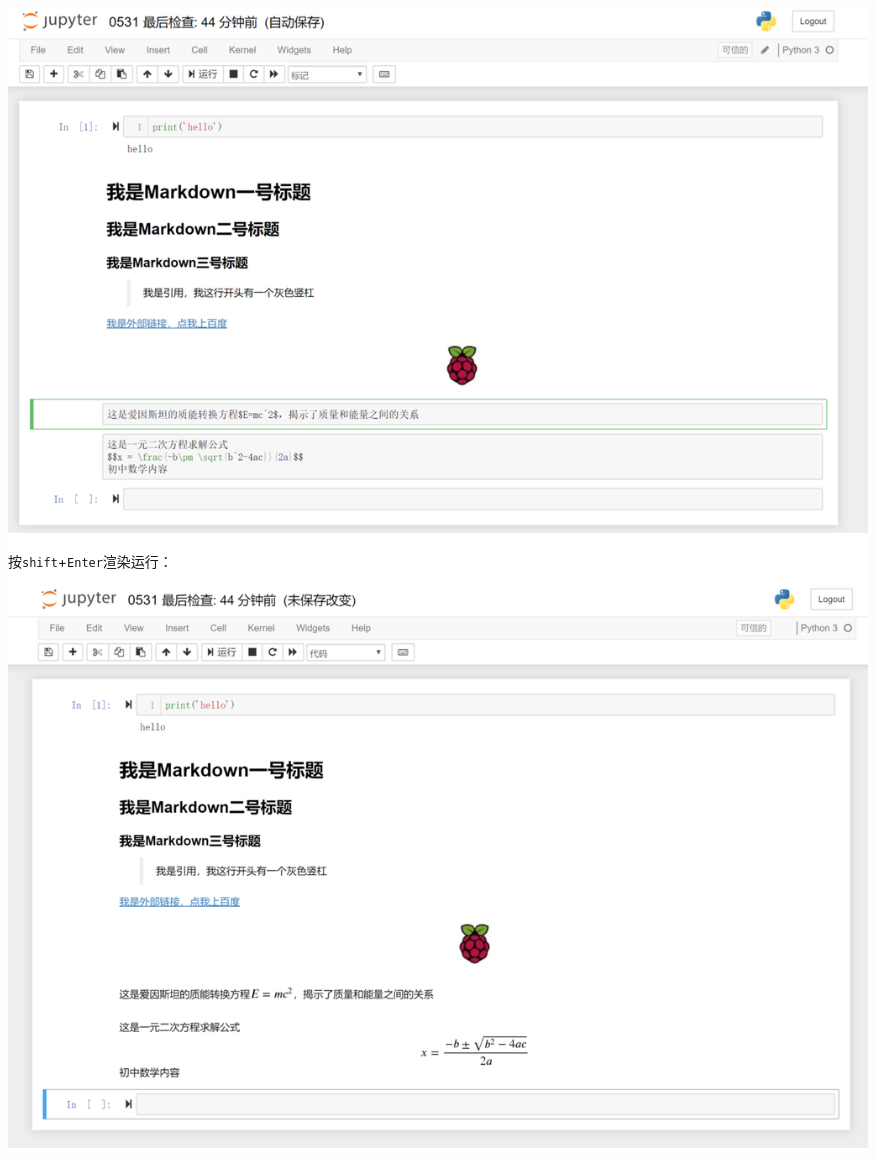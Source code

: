 ![在Markdown单元格中输入Latex公式](JupyterNotebook/13714448-0bbb7722aef50550.png)

按`shift`+`Enter`渲染运行：

![渲染之后的Latex数学公式](JupyterNotebook/13714448-7fa655030c9da5ec.png)
